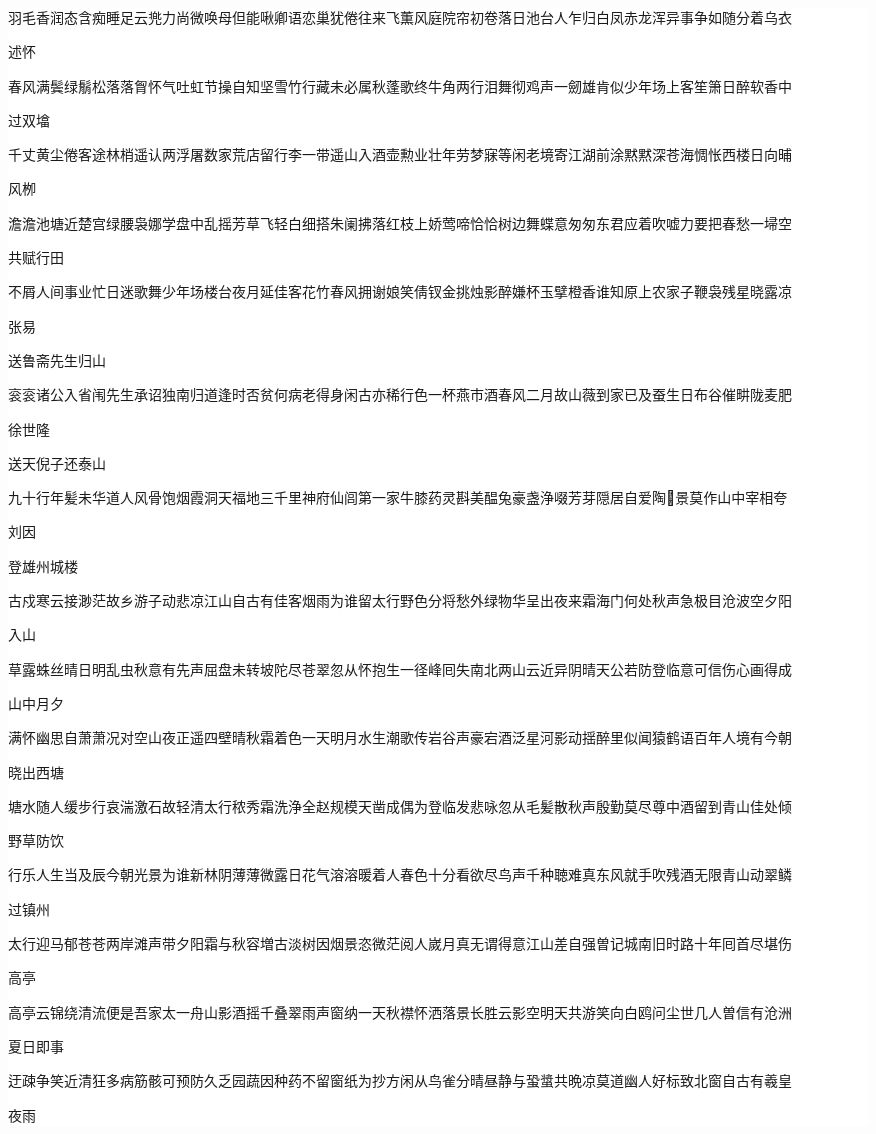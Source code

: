 羽毛香润态含痴睡足云兠力尚微唤母但能啾卿语恋巢犹倦往来飞薫风庭院帘初卷落日池台人乍归白凤赤龙浑异事争如随分着乌衣  

述怀  

春风满鬓绿鬅松落落胷怀气吐虹节操自知坚雪竹行藏未必属秋蓬歌终牛角两行泪舞彻鸡声一劒雄肯似少年场上客笙箫日醉软香中  

过双墖  

千丈黄尘倦客途林梢遥认两浮屠数家荒店留行李一带遥山入酒壶勲业壮年劳梦寐等闲老境寄江湖前涂黙黙深苍海惆怅西楼日向晡  

风栁  

澹澹池塘近楚宫绿腰袅娜学盘中乱摇芳草飞轻白细搭朱阑拂落红枝上娇莺啼恰恰树边舞蝶意匆匆东君应着吹嘘力要把春愁一埽空  

共赋行田  

不屑人间事业忙日迷歌舞少年场楼台夜月延佳客花竹春风拥谢娘笑倩钗金挑烛影醉嫌杯玉擘橙香谁知原上农家子鞭袅残星晓露凉  

张易  

送鲁斋先生归山  

衮衮诸公入省闱先生承诏独南归道逢时否贫何病老得身闲古亦稀行色一杯燕市酒春风二月故山薇到家已及蚕生日布谷催畊陇麦肥  

徐世隆  

送天倪子还泰山  

九十行年髪未华道人风骨饱烟霞洞天福地三千里神府仙闾第一家牛膝药灵斟美醖兔豪盏浄啜芳芽隠居自爱陶景莫作山中宰相夸  

刘因  

登雄州城楼  

古戍寒云接渺茫故乡游子动悲凉江山自古有佳客烟雨为谁留太行野色分将愁外绿物华呈出夜来霜海门何处秋声急极目沧波空夕阳  

入山  

草露蛛丝晴日明乱虫秋意有先声屈盘未转坡陀尽苍翠忽从怀抱生一径峰囘失南北两山云近异阴晴天公若防登临意可信伤心画得成  

山中月夕  

满怀幽思自萧萧况对空山夜正遥四壁晴秋霜着色一天明月水生潮歌传岩谷声豪宕酒泛星河影动揺醉里似闻猿鹤语百年人境有今朝  

晓出西塘  

塘水随人缓步行哀湍激石故轻清太行秾秀霜洗浄全赵规模天凿成偶为登临发悲咏忽从毛髪散秋声殷勤莫尽尊中酒留到青山佳处倾  

野草防饮  

行乐人生当及辰今朝光景为谁新林阴薄薄微露日花气溶溶暖着人春色十分看欲尽鸟声千种聴难真东风就手吹残酒无限青山动翠鳞  

过镇州  

太行迎马郁苍苍两岸滩声带夕阳霜与秋容増古淡树因烟景恣微茫阅人嵗月真无谓得意江山差自强曽记城南旧时路十年囘首尽堪伤  

高亭  

高亭云锦绕清流便是吾家太一舟山影酒摇千叠翠雨声窗纳一天秋襟怀洒落景长胜云影空明天共游笑向白鸥问尘世几人曽信有沧洲  

夏日即事  

迂疎争笑近清狂多病筋骸可预防久乏园蔬因种药不留窗纸为抄方闲从鸟雀分晴昼静与蛩螀共晩凉莫道幽人好标致北窗自古有羲皇  

夜雨  
